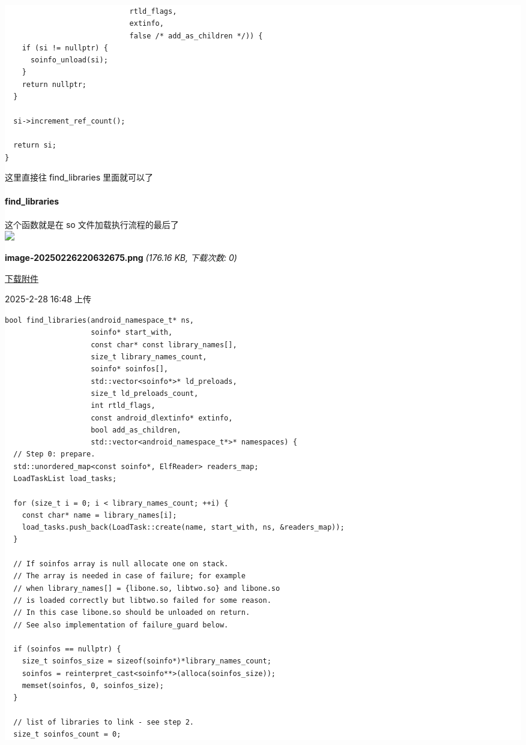 ```
                             rtld_flags,
                             extinfo,
                             false /* add_as_children */)) {
    if (si != nullptr) {
      soinfo_unload(si);
    }
    return nullptr;
  }

  si->increment_ref_count();

  return si;
}
```

这里直接往 find_libraries 里面就可以了

#### find_libraries

这个函数就是在 so 文件加载执行流程的最后了  
![](https://attach.52pojie.cn/forum/202502/28/164843cgoleerhe33ymioo.png)

**image-20250226220632675.png** _(176.16 KB, 下载次数: 0)_

[下载附件](forum.php?mod=attachment&aid=Mjc1Nzg4OHw1ZWY2MWVjZHwxNzQwOTk1OTAxfDIxMzQzMXwyMDEwMzI5&nothumb=yes)

2025-2-28 16:48 上传

```
bool find_libraries(android_namespace_t* ns,
                    soinfo* start_with,
                    const char* const library_names[],
                    size_t library_names_count,
                    soinfo* soinfos[],
                    std::vector<soinfo*>* ld_preloads,
                    size_t ld_preloads_count,
                    int rtld_flags,
                    const android_dlextinfo* extinfo,
                    bool add_as_children,
                    std::vector<android_namespace_t*>* namespaces) {
  // Step 0: prepare.
  std::unordered_map<const soinfo*, ElfReader> readers_map;
  LoadTaskList load_tasks;

  for (size_t i = 0; i < library_names_count; ++i) {
    const char* name = library_names[i];
    load_tasks.push_back(LoadTask::create(name, start_with, ns, &readers_map));
  }

  // If soinfos array is null allocate one on stack.
  // The array is needed in case of failure; for example
  // when library_names[] = {libone.so, libtwo.so} and libone.so
  // is loaded correctly but libtwo.so failed for some reason.
  // In this case libone.so should be unloaded on return.
  // See also implementation of failure_guard below.

  if (soinfos == nullptr) {
    size_t soinfos_size = sizeof(soinfo*)*library_names_count;
    soinfos = reinterpret_cast<soinfo**>(alloca(soinfos_size));
    memset(soinfos, 0, soinfos_size);
  }

  // list of libraries to link - see step 2.
  size_t soinfos_count = 0;
```